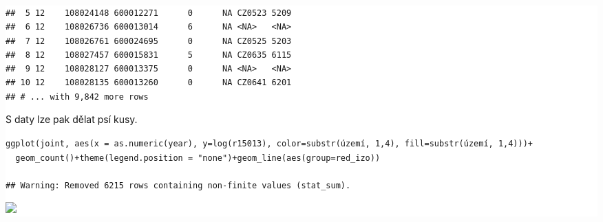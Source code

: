     ##  5 12    108024148 600012271      0      NA CZ0523 5209 
    ##  6 12    108026736 600013014      6      NA <NA>   <NA> 
    ##  7 12    108026761 600024695      0      NA CZ0525 5203 
    ##  8 12    108027457 600015831      5      NA CZ0635 6115 
    ##  9 12    108028127 600013375      0      NA <NA>   <NA> 
    ## 10 12    108028135 600013260      0      NA CZ0641 6201 
    ## # ... with 9,842 more rows

S daty lze pak dělat psí kusy.

    ggplot(joint, aes(x = as.numeric(year), y=log(r15013), color=substr(území, 1,4), fill=substr(území, 1,4)))+
      geom_count()+theme(legend.position = "none")+geom_line(aes(group=red_izo))

    ## Warning: Removed 6215 rows containing non-finite values (stat_sum).

![](README_files/figure-markdown_strict/unnamed-chunk-18-1.png)
